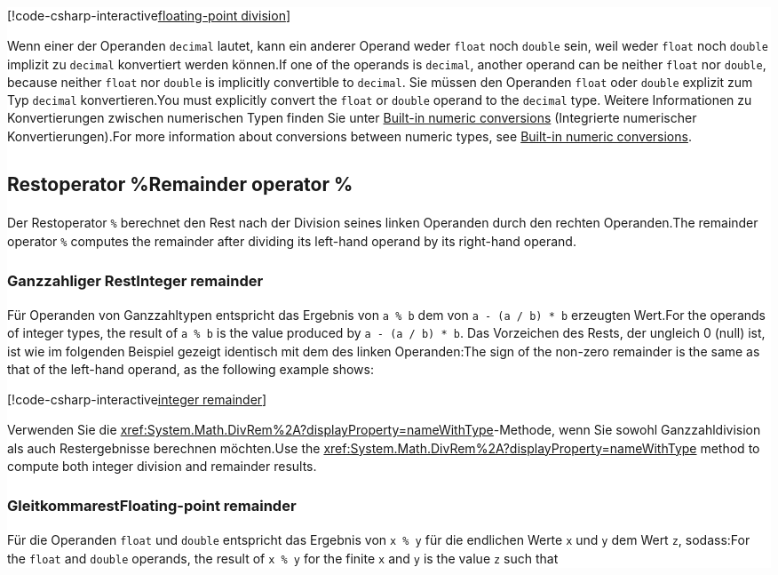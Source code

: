 [!code-csharp-interactive[floating-point division](~/samples/csharp/language-reference/operators/ArithmeticOperators.cs#FloatingPointDivision)]

<span data-ttu-id="a9449-138">Wenn einer der Operanden `decimal` lautet, kann ein anderer Operand weder `float` noch `double` sein, weil weder `float` noch `double` implizit zu `decimal` konvertiert werden können.</span><span class="sxs-lookup"><span data-stu-id="a9449-138">If one of the operands is `decimal`, another operand can be neither `float` nor `double`, because neither `float` nor `double` is implicitly convertible to `decimal`.</span></span> <span data-ttu-id="a9449-139">Sie müssen den Operanden `float` oder `double` explizit zum Typ `decimal` konvertieren.</span><span class="sxs-lookup"><span data-stu-id="a9449-139">You must explicitly convert the `float` or `double` operand to the `decimal` type.</span></span> <span data-ttu-id="a9449-140">Weitere Informationen zu Konvertierungen zwischen numerischen Typen finden Sie unter [Built-in numeric conversions](../builtin-types/numeric-conversions.md) (Integrierte numerischer Konvertierungen).</span><span class="sxs-lookup"><span data-stu-id="a9449-140">For more information about conversions between numeric types, see [Built-in numeric conversions](../builtin-types/numeric-conversions.md).</span></span>

## <a name="remainder-operator-"></a><span data-ttu-id="a9449-141">Restoperator %</span><span class="sxs-lookup"><span data-stu-id="a9449-141">Remainder operator %</span></span>

<span data-ttu-id="a9449-142">Der Restoperator `%` berechnet den Rest nach der Division seines linken Operanden durch den rechten Operanden.</span><span class="sxs-lookup"><span data-stu-id="a9449-142">The remainder operator `%` computes the remainder after dividing its left-hand operand by its right-hand operand.</span></span>

### <a name="integer-remainder"></a><span data-ttu-id="a9449-143">Ganzzahliger Rest</span><span class="sxs-lookup"><span data-stu-id="a9449-143">Integer remainder</span></span>

<span data-ttu-id="a9449-144">Für Operanden von Ganzzahltypen entspricht das Ergebnis von `a % b` dem von `a - (a / b) * b` erzeugten Wert.</span><span class="sxs-lookup"><span data-stu-id="a9449-144">For the operands of integer types, the result of `a % b` is the value produced by `a - (a / b) * b`.</span></span> <span data-ttu-id="a9449-145">Das Vorzeichen des Rests, der ungleich 0 (null) ist, ist wie im folgenden Beispiel gezeigt identisch mit dem des linken Operanden:</span><span class="sxs-lookup"><span data-stu-id="a9449-145">The sign of the non-zero remainder is the same as that of the left-hand operand, as the following example shows:</span></span>

[!code-csharp-interactive[integer remainder](~/samples/csharp/language-reference/operators/ArithmeticOperators.cs#IntegerRemainder)]

<span data-ttu-id="a9449-146">Verwenden Sie die <xref:System.Math.DivRem%2A?displayProperty=nameWithType>-Methode, wenn Sie sowohl Ganzzahldivision als auch Restergebnisse berechnen möchten.</span><span class="sxs-lookup"><span data-stu-id="a9449-146">Use the <xref:System.Math.DivRem%2A?displayProperty=nameWithType> method to compute both integer division and remainder results.</span></span>

### <a name="floating-point-remainder"></a><span data-ttu-id="a9449-147">Gleitkommarest</span><span class="sxs-lookup"><span data-stu-id="a9449-147">Floating-point remainder</span></span>

<span data-ttu-id="a9449-148">Für die Operanden `float` und `double` entspricht das Ergebnis von `x % y` für die endlichen Werte `x` und `y` dem Wert `z`, sodass:</span><span class="sxs-lookup"><span data-stu-id="a9449-148">For the `float` and `double` operands, the result of `x % y` for the finite `x` and `y` is the value `z` such that</span></span>
